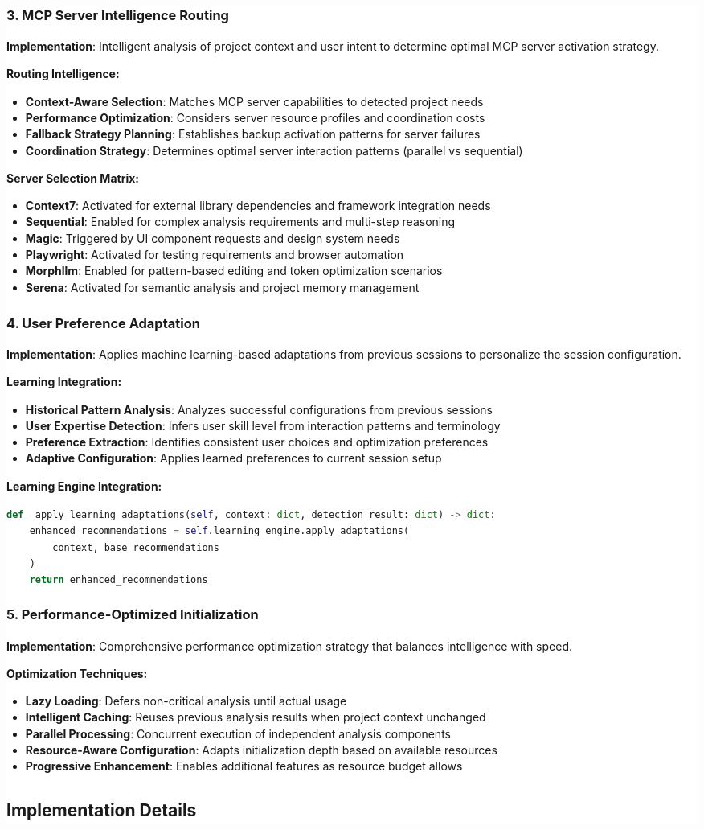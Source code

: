 ### 3. MCP Server Intelligence Routing

**Implementation**: Intelligent analysis of project context and user intent to determine optimal MCP server activation strategy.

**Routing Intelligence:**
- **Context-Aware Selection**: Matches MCP server capabilities to detected project needs
- **Performance Optimization**: Considers server resource profiles and coordination costs
- **Fallback Strategy Planning**: Establishes backup activation patterns for server failures
- **Coordination Strategy**: Determines optimal server interaction patterns (parallel vs sequential)

**Server Selection Matrix:**
- **Context7**: Activated for external library dependencies and framework integration needs
- **Sequential**: Enabled for complex analysis requirements and multi-step reasoning
- **Magic**: Triggered by UI component requests and design system needs
- **Playwright**: Activated for testing requirements and browser automation
- **Morphllm**: Enabled for pattern-based editing and token optimization scenarios
- **Serena**: Activated for semantic analysis and project memory management

### 4. User Preference Adaptation

**Implementation**: Applies machine learning-based adaptations from previous sessions to personalize the session configuration.

**Learning Integration:**
- **Historical Pattern Analysis**: Analyzes successful configurations from previous sessions
- **User Expertise Detection**: Infers user skill level from interaction patterns and terminology
- **Preference Extraction**: Identifies consistent user choices and optimization preferences
- **Adaptive Configuration**: Applies learned preferences to current session setup

**Learning Engine Integration:**
```python
def _apply_learning_adaptations(self, context: dict, detection_result: dict) -> dict:
    enhanced_recommendations = self.learning_engine.apply_adaptations(
        context, base_recommendations
    )
    return enhanced_recommendations
```

### 5. Performance-Optimized Initialization

**Implementation**: Comprehensive performance optimization strategy that balances intelligence with speed.

**Optimization Techniques:**
- **Lazy Loading**: Defers non-critical analysis until actual usage
- **Intelligent Caching**: Reuses previous analysis results when project context unchanged
- **Parallel Processing**: Concurrent execution of independent analysis components
- **Resource-Aware Configuration**: Adapts initialization depth based on available resources
- **Progressive Enhancement**: Enables additional features as resource budget allows

## Implementation Details
